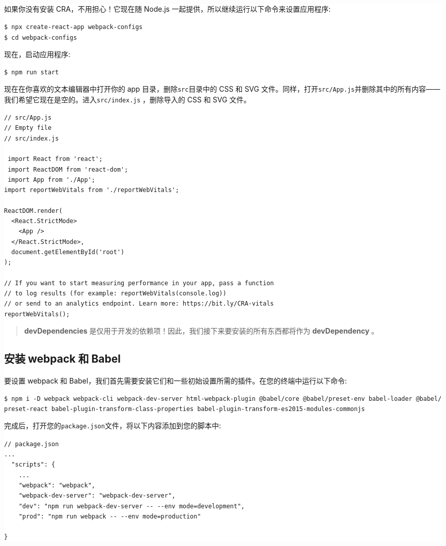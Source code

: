 如果你没有安装 CRA，不用担心！它现在随 Node.js 一起提供，所以继续运行以下命令来设置应用程序:

```
$ npx create-react-app webpack-configs
$ cd webpack-configs
```

现在，启动应用程序:

```
$ npm run start
```

现在在你喜欢的文本编辑器中打开你的 app 目录，删除`src`目录中的 CSS 和 SVG 文件。同样，打开`src/App.js`并删除其中的所有内容——我们希望它现在是空的。进入`src/index.js` ，删除导入的 CSS 和 SVG 文件。

```
// src/App.js
// Empty file
// src/index.js

 import React from 'react';
 import ReactDOM from 'react-dom';
 import App from './App';
import reportWebVitals from './reportWebVitals';

ReactDOM.render(
  <React.StrictMode>
    <App />
  </React.StrictMode>,
  document.getElementById('root')
);

// If you want to start measuring performance in your app, pass a function
// to log results (for example: reportWebVitals(console.log))
// or send to an analytics endpoint. Learn more: https://bit.ly/CRA-vitals
reportWebVitals();

```

> **devDependencies** 是仅用于开发的依赖项！因此，我们接下来要安装的所有东西都将作为 **devDependency** 。

## 安装 webpack 和 Babel

要设置 webpack 和 Babel，我们首先需要安装它们和一些初始设置所需的插件。在您的终端中运行以下命令:

```
$ npm i -D webpack webpack-cli webpack-dev-server html-webpack-plugin @babel/core @babel/preset-env babel-loader @babel/preset-react babel-plugin-transform-class-properties babel-plugin-transform-es2015-modules-commonjs
```

完成后，打开您的`package.json`文件，将以下内容添加到您的脚本中:

```
// package.json
...
  "scripts": {
    ...
    "webpack": "webpack",
    "webpack-dev-server": "webpack-dev-server",
    "dev": "npm run webpack-dev-server -- --env mode=development",
    "prod": "npm run webpack -- --env mode=production"

}
```
